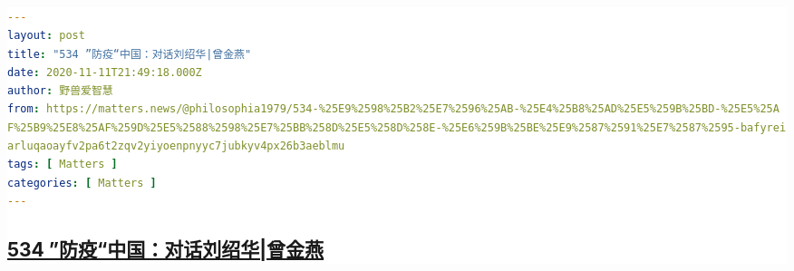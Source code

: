 ```yaml
---
layout: post
title: "534 ”防疫“中国：对话刘绍华|曾金燕"
date: 2020-11-11T21:49:18.000Z
author: 野兽爱智慧
from: https://matters.news/@philosophia1979/534-%25E9%2598%25B2%25E7%2596%25AB-%25E4%25B8%25AD%25E5%259B%25BD-%25E5%25AF%25B9%25E8%25AF%259D%25E5%2588%2598%25E7%25BB%258D%25E5%258D%258E-%25E6%259B%25BE%25E9%2587%2591%25E7%2587%2595-bafyreiarluqaoayfv2pa6t2zqv2yiyoenpnyyc7jubkyv4px26b3aeblmu
tags: [ Matters ]
categories: [ Matters ]
---
```


[534 ”防疫“中国：对话刘绍华|曾金燕](https://matters.news/@philosophia1979/534-%25E9%2598%25B2%25E7%2596%25AB-%25E4%25B8%25AD%25E5%259B%25BD-%25E5%25AF%25B9%25E8%25AF%259D%25E5%2588%2598%25E7%25BB%258D%25E5%258D%258E-%25E6%259B%25BE%25E9%2587%2591%25E7%2587%2595-bafyreiarluqaoayfv2pa6t2zqv2yiyoenpnyyc7jubkyv4px26b3aeblmu)
------

<div>